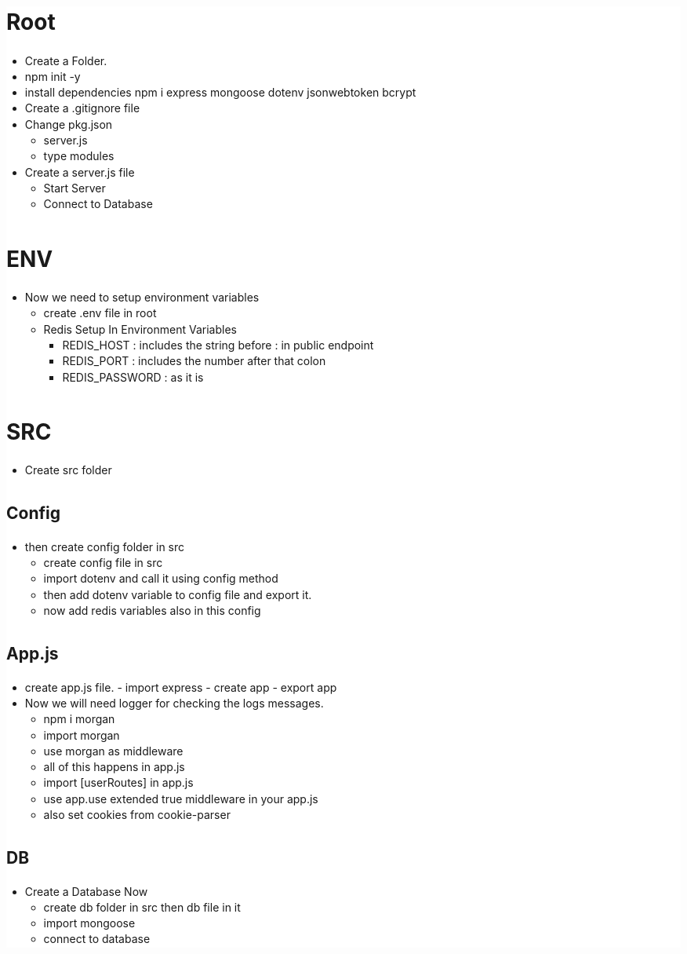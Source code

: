 
# Root
- Create a Folder.
- npm init -y
- install dependencies npm i express mongoose dotenv jsonwebtoken bcrypt
- Create a .gitignore file
- Change pkg.json
    - server.js
    - type modules
- Create a server.js file
    - Start Server
    - Connect to Database

# ENV
- Now we need to setup environment variables
    - create .env file in root
    - Redis Setup In Environment Variables
        - REDIS_HOST : includes the string before : in public endpoint
        - REDIS_PORT : includes the number after that colon
        - REDIS_PASSWORD : as it is

# SRC    
- Create src folder

## Config
- then create config folder in src
    - create config file in src
    - import dotenv and call it using config method
    - then add dotenv variable to config file and export it.
    - now add redis variables also in this config

## App.js
 - create app.js file.
        - import express
        - create app 
        - export app
- Now we will need logger for checking the logs messages.
    - npm i morgan
    - import morgan 
    - use morgan as middleware 
    - all of this happens in app.js
    - import [userRoutes] in app.js
    - use app.use extended true middleware in your app.js
    - also set cookies from cookie-parser

## DB
- Create a Database Now
    - create db folder in src then db file in it
    - import mongoose
    - connect to database
